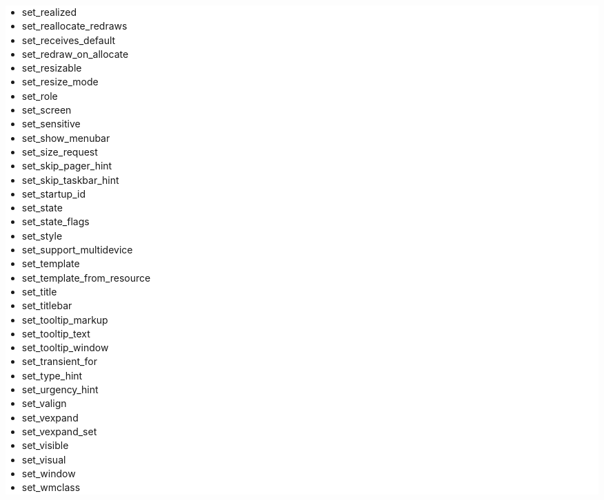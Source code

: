- set_realized
- set_reallocate_redraws
- set_receives_default
- set_redraw_on_allocate
- set_resizable
- set_resize_mode
- set_role
- set_screen
- set_sensitive
- set_show_menubar
- set_size_request
- set_skip_pager_hint
- set_skip_taskbar_hint
- set_startup_id
- set_state
- set_state_flags
- set_style
- set_support_multidevice
- set_template
- set_template_from_resource
- set_title
- set_titlebar
- set_tooltip_markup
- set_tooltip_text
- set_tooltip_window
- set_transient_for
- set_type_hint
- set_urgency_hint
- set_valign
- set_vexpand
- set_vexpand_set
- set_visible
- set_visual
- set_window
- set_wmclass
